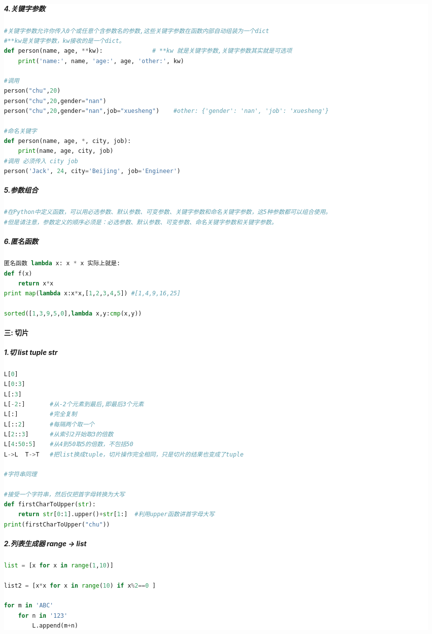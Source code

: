##### 4.关键字参数
```python
#关键字参数允许你传入0个或任意个含参数名的参数,这些关键字参数在函数内部自动组装为一个dict
#**kw是关键字参数，kw接收的是一个dict。
def person(name, age, **kw):              # **kw 就是关键字参数,关键字参数其实就是可选项
    print('name:', name, 'age:', age, 'other:', kw)

#调用
person("chu",20)
person("chu",20,gender="nan")
person("chu",20,gender="nan",job="xuesheng")    #other: {'gender': 'nan', 'job': 'xuesheng'}

#命名关键字
def person(name, age, *, city, job):
    print(name, age, city, job)
#调用 必须传入 city job
person('Jack', 24, city='Beijing', job='Engineer')
``` 

##### 5.参数组合
```python
#在Python中定义函数，可以用必选参数、默认参数、可变参数、关键字参数和命名关键字参数，这5种参数都可以组合使用。
#但是请注意，参数定义的顺序必须是：必选参数、默认参数、可变参数、命名关键字参数和关键字参数。
```

##### 6.匿名函数
```python
匿名函数 lambda x: x * x 实际上就是:
def f(x)
	return x*x
print map(lambda x:x*x,[1,2,3,4,5]) #[1,4,9,16,25]

sorted([1,3,9,5,0],lambda x,y:cmp(x,y))
```

#### 三: 切片
##### 1.切 list tuple str
```python
L[0]
L[0:3]
L[:3]
L[-2:]       #从-2个元素到最后,即最后3个元素
L[:]         #完全复制
L[::2]       #每隔两个取一个
L[2::3]      #从索引2开始取3的倍数
L[4:50:5]    #从4到50取5的倍数，不包括50
L->L  T->T   #把list换成tuple，切片操作完全相同，只是切片的结果也变成了tuple

#字符串同理

#接受一个字符串，然后仅把首字母转换为大写
def firstCharToUpper(str):
    return str[0:1].upper()+str[1:]  #利用upper函数讲首字母大写
print(firstCharToUpper("chu"))
```
##### 2.列表生成器 range -> list
```python
list = [x for x in range(1,10)]

list2 = [x*x for x in range(10) if x%2==0 ]

for m in 'ABC'
	for n in '123'
		L.append(m+n)
```